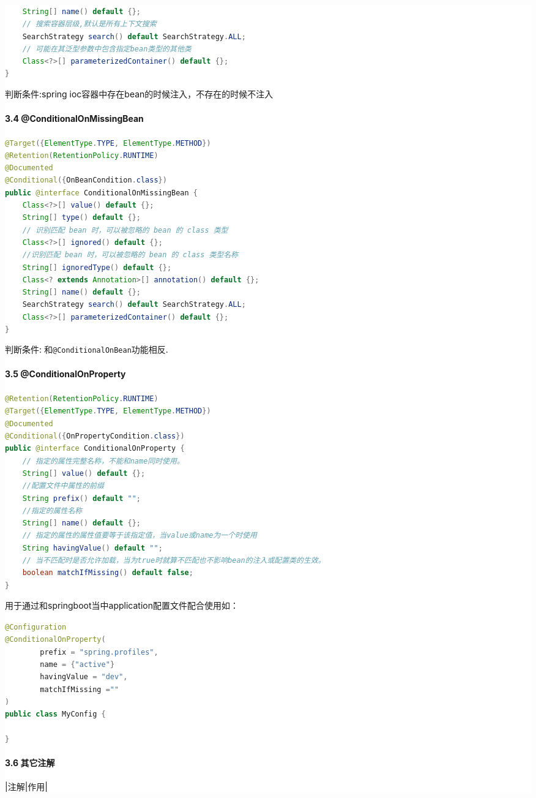 ```java
    String[] name() default {};
	// 搜索容器层级,默认是所有上下文搜索
    SearchStrategy search() default SearchStrategy.ALL;
	// 可能在其泛型参数中包含指定bean类型的其他类
    Class<?>[] parameterizedContainer() default {};
}
```
判断条件:spring ioc容器中存在bean的时候注入，不存在的时候不注入
#### 3.4 @ConditionalOnMissingBean
```java
@Target({ElementType.TYPE, ElementType.METHOD})
@Retention(RetentionPolicy.RUNTIME)
@Documented
@Conditional({OnBeanCondition.class})
public @interface ConditionalOnMissingBean {
    Class<?>[] value() default {};
    String[] type() default {};
    // 识别匹配 bean 时，可以被忽略的 bean 的 class 类型
    Class<?>[] ignored() default {};
    //识别匹配 bean 时，可以被忽略的 bean 的 class 类型名称
    String[] ignoredType() default {};
    Class<? extends Annotation>[] annotation() default {};
    String[] name() default {};
    SearchStrategy search() default SearchStrategy.ALL;
    Class<?>[] parameterizedContainer() default {};
}
```
判断条件: 和`@ConditionalOnBean`功能相反.
#### 3.5 @ConditionalOnProperty
```java
@Retention(RetentionPolicy.RUNTIME)
@Target({ElementType.TYPE, ElementType.METHOD})
@Documented
@Conditional({OnPropertyCondition.class})
public @interface ConditionalOnProperty {
    // 指定的属性完整名称，不能和name同时使用。
    String[] value() default {};
    //配置文件中属性的前缀
    String prefix() default "";
    //指定的属性名称
    String[] name() default {};
    // 指定的属性的属性值要等于该指定值，当value或name为一个时使用
    String havingValue() default "";
    // 当不匹配时是否允许加载，当为true时就算不匹配也不影响bean的注入或配置类的生效。
    boolean matchIfMissing() default false;
}
```
用于通过和springboot当中application配置文件配合使用如：
```java
@Configuration
@ConditionalOnProperty(
        prefix = "spring.profiles",
        name = {"active"}
        havingValue = "dev",
        matchIfMissing =""
)
public class MyConfig {
    
}
```
#### 3.6 其它注解
|注解|作用|
